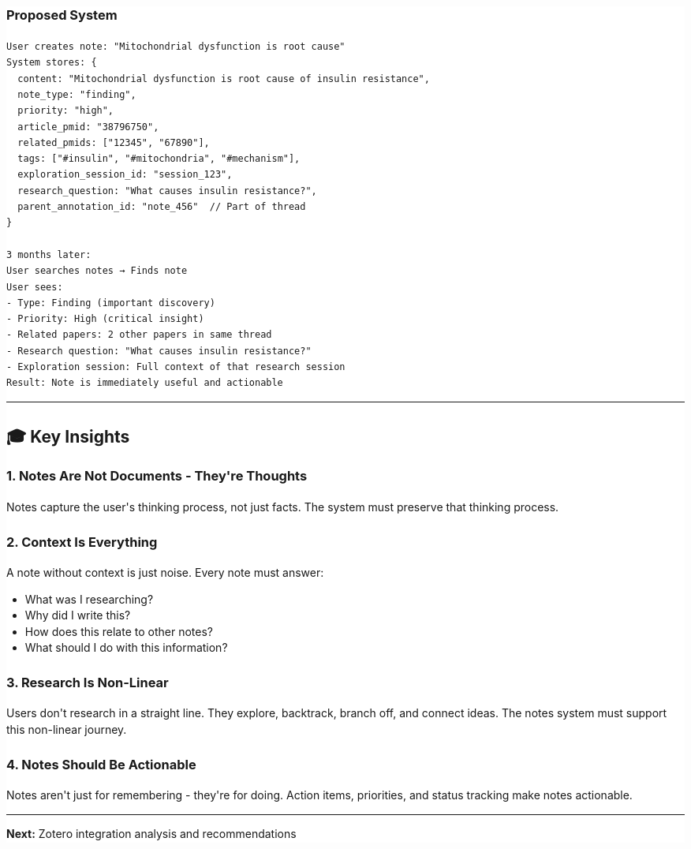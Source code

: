 ### **Proposed System**
```
User creates note: "Mitochondrial dysfunction is root cause"
System stores: {
  content: "Mitochondrial dysfunction is root cause of insulin resistance",
  note_type: "finding",
  priority: "high",
  article_pmid: "38796750",
  related_pmids: ["12345", "67890"],
  tags: ["#insulin", "#mitochondria", "#mechanism"],
  exploration_session_id: "session_123",
  research_question: "What causes insulin resistance?",
  parent_annotation_id: "note_456"  // Part of thread
}

3 months later:
User searches notes → Finds note
User sees:
- Type: Finding (important discovery)
- Priority: High (critical insight)
- Related papers: 2 other papers in same thread
- Research question: "What causes insulin resistance?"
- Exploration session: Full context of that research session
Result: Note is immediately useful and actionable
```

---

## 🎓 Key Insights

### **1. Notes Are Not Documents - They're Thoughts**
Notes capture the user's thinking process, not just facts. The system must preserve that thinking process.

### **2. Context Is Everything**
A note without context is just noise. Every note must answer:
- What was I researching?
- Why did I write this?
- How does this relate to other notes?
- What should I do with this information?

### **3. Research Is Non-Linear**
Users don't research in a straight line. They explore, backtrack, branch off, and connect ideas. The notes system must support this non-linear journey.

### **4. Notes Should Be Actionable**
Notes aren't just for remembering - they're for doing. Action items, priorities, and status tracking make notes actionable.

---

**Next:** Zotero integration analysis and recommendations

